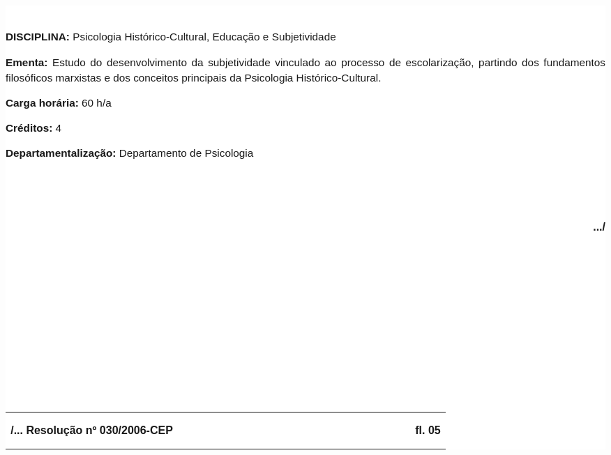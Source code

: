 <p class=MsoNormal style='text-align:justify'><span lang=PT style='font-size:
8.0pt;font-family:Arial;mso-ansi-language:PT'><o:p>&nbsp;</o:p></span></p>

<p class=MsoNormal style='text-align:justify'><b><span style='font-size:11.5pt;
font-family:Arial'>DISCIPLINA:</span></b><span style='font-size:11.5pt;
font-family:Arial;mso-ansi-language:PT'> </span><span style='font-size:11.5pt;
font-family:Arial'>Psicologia Histórico-Cultural, Educação e Subjetividade<o:p></o:p></span></p>

<p class=MsoNormal style='text-align:justify'><b><span style='font-size:11.5pt;
font-family:Arial'>Ementa: </span></b><span style='font-size:11.5pt;font-family:
Arial'>Estudo do desenvolvimento da subjetividade vinculado ao processo de
escolarização, partindo dos fundamentos filosóficos marxistas e dos conceitos
principais da Psicologia Histórico-Cultural.<o:p></o:p></span></p>

<p class=MsoNormal style='text-align:justify'><b style='mso-bidi-font-weight:
normal'><span style='font-size:11.5pt;font-family:Arial'>Carga horária: </span></b><span
style='font-size:11.5pt;font-family:Arial'>60 h/a<o:p></o:p></span></p>

<p class=MsoNormal style='text-align:justify'><b style='mso-bidi-font-weight:
normal'><span style='font-size:11.5pt;font-family:Arial'>Créditos:</span></b><span
style='font-size:11.5pt;font-family:Arial'> 4<o:p></o:p></span></p>

<p class=MsoNormal style='text-align:justify'><b style='mso-bidi-font-weight:
normal'><span style='font-size:11.5pt;font-family:Arial'>Departamentalização: </span></b><span
style='font-size:11.5pt;font-family:Arial'>Departamento de Psicologia <o:p></o:p></span></p>

<p class=MsoNormal style='text-align:justify'><span style='font-size:8.0pt;
font-family:Arial'><o:p>&nbsp;</o:p></span></p>

<p class=MsoNormal style='text-align:justify'><span style='font-size:8.0pt;
font-family:Arial'><o:p>&nbsp;</o:p></span></p>

<p class=MsoNormal align=right style='text-align:right'><b style='mso-bidi-font-weight:
normal'><span style='font-size:12.0pt;font-family:Arial'>.../<o:p></o:p></span></b></p>

<p class=MsoNormal style='text-align:justify'><span style='font-size:8.0pt;
font-family:Arial'><o:p>&nbsp;</o:p></span></p>

<p class=MsoNormal style='text-align:justify'><span style='font-size:8.0pt;
font-family:Arial'><o:p>&nbsp;</o:p></span></p>

<p class=MsoNormal style='text-align:justify'><span style='font-size:8.0pt;
font-family:Arial'><o:p>&nbsp;</o:p></span></p>

<p class=MsoNormal style='text-align:justify'><span style='font-size:8.0pt;
font-family:Arial'><o:p>&nbsp;</o:p></span></p>

<p class=MsoNormal style='text-align:justify'><span style='font-size:8.0pt;
font-family:Arial'><o:p>&nbsp;</o:p></span></p>

<p class=MsoNormal style='text-align:justify'><span style='font-size:8.0pt;
font-family:Arial'><o:p>&nbsp;</o:p></span></p>

<p class=MsoNormal style='text-align:justify'><span style='font-size:8.0pt;
font-family:Arial'><o:p>&nbsp;</o:p></span></p>

<table class=MsoNormalTable border=0 cellspacing=0 cellpadding=0 width=631
 style='width:473.2pt;border-collapse:collapse;mso-yfti-tbllook:480;mso-padding-alt:
 0cm 5.4pt 0cm 5.4pt'>
 <tr style='mso-yfti-irow:0;mso-yfti-firstrow:yes;mso-yfti-lastrow:yes'>
  <td width=527 valign=top style='width:395.25pt;padding:0cm 5.4pt 0cm 5.4pt'>
  <p class=MsoNormal style='text-align:justify;tab-stops:404.0pt'><b
  style='mso-bidi-font-weight:normal'><span style='font-size:12.0pt;mso-bidi-font-size:
  10.0pt;font-family:Arial'>/... Resolução nº 030/2006-CEP<o:p></o:p></span></b></p>
  </td>
  <td width=104 valign=top style='width:77.95pt;padding:0cm 5.4pt 0cm 5.4pt'>
  <p class=MsoNormal align=right style='text-align:right;tab-stops:404.0pt'><b
  style='mso-bidi-font-weight:normal'><span style='font-size:12.0pt;mso-bidi-font-size:
  10.0pt;font-family:Arial'>fl. 05<o:p></o:p></span></b></p>
  </td>
 </tr>